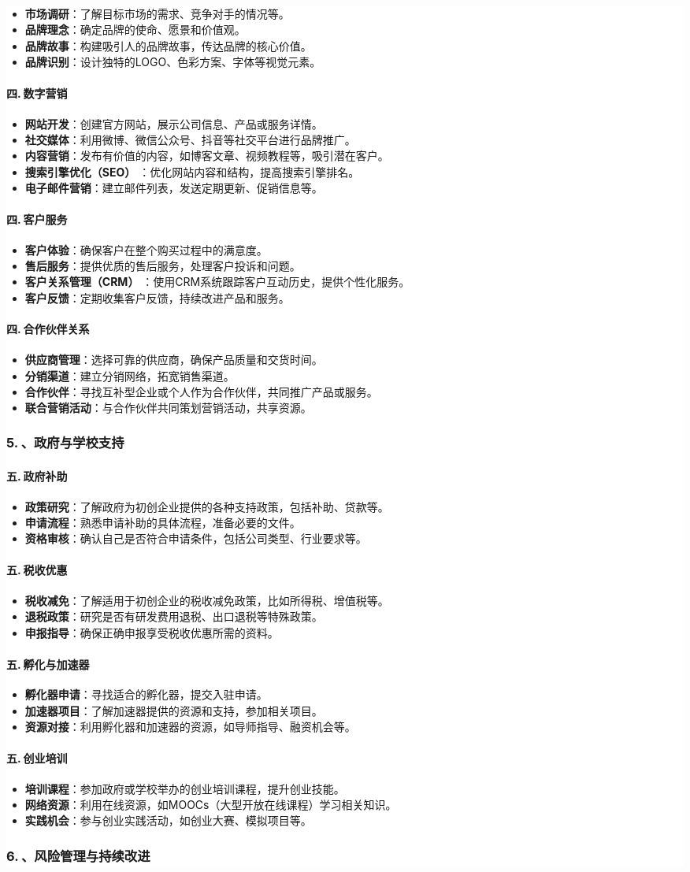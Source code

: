 * **市场调研**：了解目标市场的需求、竞争对手的情况等。
* **品牌理念**：确定品牌的使命、愿景和价值观。
* **品牌故事**：构建吸引人的品牌故事，传达品牌的核心价值。
* **品牌识别**：设计独特的LOGO、色彩方案、字体等视觉元素。

#### 四. 数字营销

* **网站开发**：创建官方网站，展示公司信息、产品或服务详情。
* **社交媒体**：利用微博、微信公众号、抖音等社交平台进行品牌推广。
* **内容营销**：发布有价值的内容，如博客文章、视频教程等，吸引潜在客户。
* **搜索引擎优化（SEO）** ：优化网站内容和结构，提高搜索引擎排名。
* **电子邮件营销**：建立邮件列表，发送定期更新、促销信息等。

#### 四. 客户服务

* **客户体验**：确保客户在整个购买过程中的满意度。
* **售后服务**：提供优质的售后服务，处理客户投诉和问题。
* **客户关系管理（CRM）** ：使用CRM系统跟踪客户互动历史，提供个性化服务。
* **客户反馈**：定期收集客户反馈，持续改进产品和服务。

#### 四. 合作伙伴关系

* **供应商管理**：选择可靠的供应商，确保产品质量和交货时间。
* **分销渠道**：建立分销网络，拓宽销售渠道。
* **合作伙伴**：寻找互补型企业或个人作为合作伙伴，共同推广产品或服务。
* **联合营销活动**：与合作伙伴共同策划营销活动，共享资源。

### 5. 、政府与学校支持

#### 五. 政府补助

* **政策研究**：了解政府为初创企业提供的各种支持政策，包括补助、贷款等。
* **申请流程**：熟悉申请补助的具体流程，准备必要的文件。
* **资格审核**：确认自己是否符合申请条件，包括公司类型、行业要求等。

#### 五. 税收优惠

* **税收减免**：了解适用于初创企业的税收减免政策，比如所得税、增值税等。
* **退税政策**：研究是否有研发费用退税、出口退税等特殊政策。
* **申报指导**：确保正确申报享受税收优惠所需的资料。

#### 五. 孵化与加速器

* **孵化器申请**：寻找适合的孵化器，提交入驻申请。
* **加速器项目**：了解加速器提供的资源和支持，参加相关项目。
* **资源对接**：利用孵化器和加速器的资源，如导师指导、融资机会等。

#### 五. 创业培训

* **培训课程**：参加政府或学校举办的创业培训课程，提升创业技能。
* **网络资源**：利用在线资源，如MOOCs（大型开放在线课程）学习相关知识。
* **实践机会**：参与创业实践活动，如创业大赛、模拟项目等。

### 6. 、风险管理与持续改进
